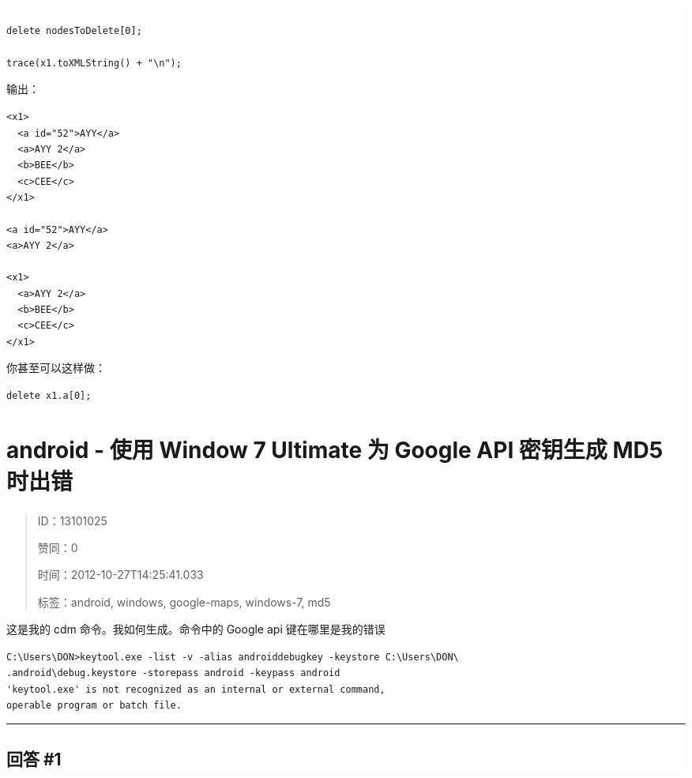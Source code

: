 ```

delete nodesToDelete[0];

trace(x1.toXMLString() + "\n"); 
```

输出：

```
<x1>
  <a id="52">AYY</a>
  <a>AYY 2</a>
  <b>BEE</b>
  <c>CEE</c>
</x1>

<a id="52">AYY</a>
<a>AYY 2</a>

<x1>
  <a>AYY 2</a>
  <b>BEE</b>
  <c>CEE</c>
</x1> 
```

你甚至可以这样做：

```
delete x1.a[0]; 
```

# android - 使用 Window 7 Ultimate 为 Google API 密钥生成 MD5 时出错

> ID：13101025
> 
> 赞同：0
> 
> 时间：2012-10-27T14:25:41.033
> 
> 标签：android, windows, google-maps, windows-7, md5

这是我的 cdm 命令。我如何生成。命令中的 Google api 键在哪里是我的错误

```
C:\Users\DON>keytool.exe -list -v -alias androiddebugkey -keystore C:\Users\DON\
.android\debug.keystore -storepass android -keypass android
'keytool.exe' is not recognized as an internal or external command,
operable program or batch file. 
```

* * *

## 回答 #1
